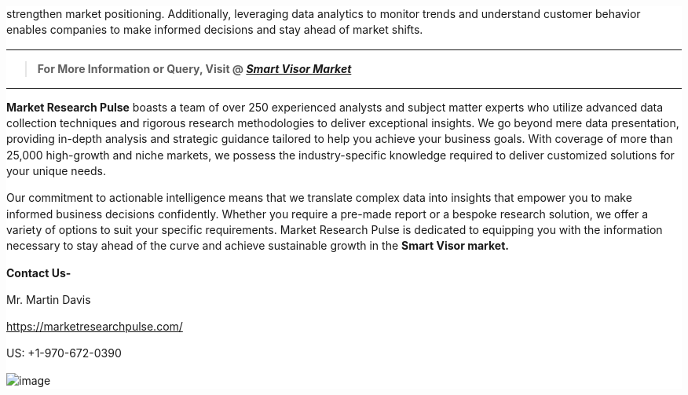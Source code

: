 strengthen market positioning. Additionally, leveraging data analytics to monitor trends and understand customer behavior enables companies to make informed decisions and stay ahead of market shifts.</p><hr /><blockquote><p><strong>For More Information or Query, Visit @&nbsp;<em><a href="https://marketresearchpulse.com/report/11634/smart-visor-market?utm_source=Linkedin&utm_medium=022">Smart Visor Market</a></em></strong></p></blockquote><hr /><p><strong>Market Research Pulse</strong> boasts a team of over 250 experienced analysts and subject matter experts who utilize advanced data collection techniques and rigorous research methodologies to deliver exceptional insights. We go beyond mere data presentation, providing in-depth analysis and strategic guidance tailored to help you achieve your business goals. With coverage of more than 25,000 high-growth and niche markets, we possess the industry-specific knowledge required to deliver customized solutions for your unique needs.</p><p>Our commitment to actionable intelligence means that we translate complex data into insights that empower you to make informed business decisions confidently. Whether you require a pre-made report or a bespoke research solution, we offer a variety of options to suit your specific requirements. Market Research Pulse is dedicated to equipping you with the information necessary to stay ahead of the curve and achieve sustainable growth in the <strong>Smart Visor market.</strong></p><p><strong>Contact Us-</strong></p><p>Mr. Martin Davis</p><p>https://marketresearchpulse.com/</p><p>US: +1-970-672-0390</p>
![image](https://github.com/user-attachments/assets/4ac7b6c2-dec9-4d21-9c31-737349f30c2d)
